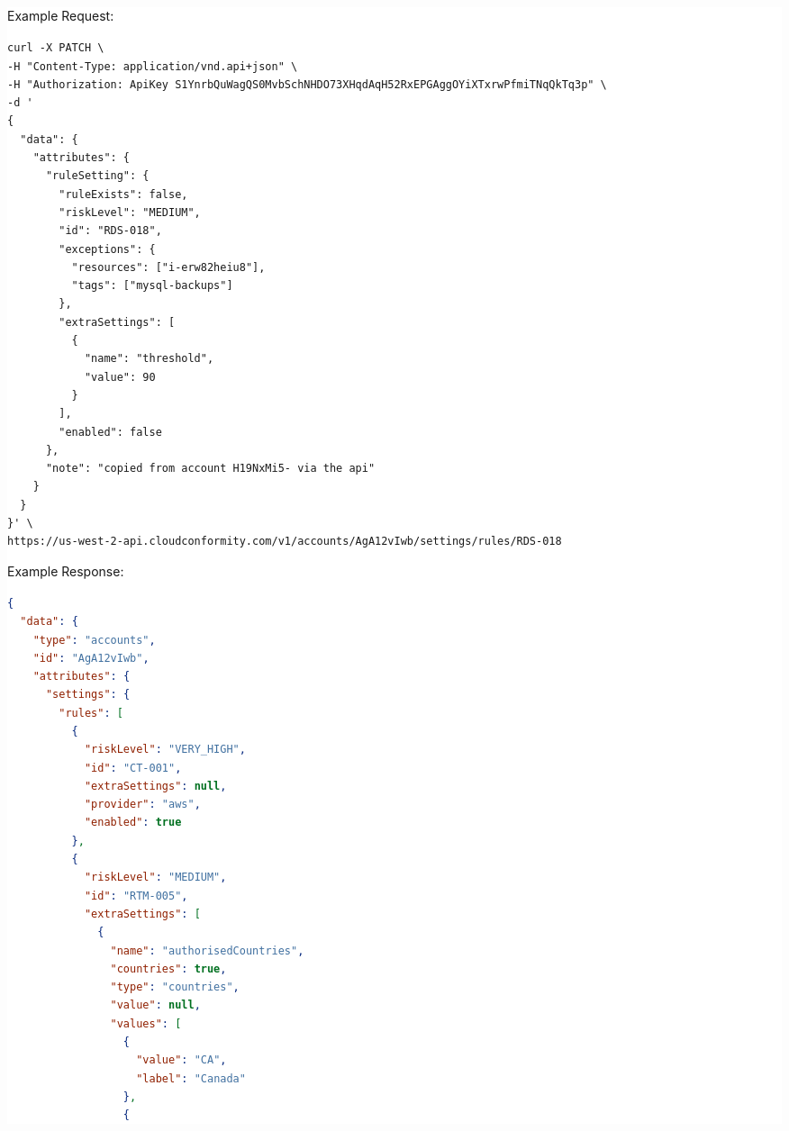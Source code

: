 Example Request:

```shell script
curl -X PATCH \
-H "Content-Type: application/vnd.api+json" \
-H "Authorization: ApiKey S1YnrbQuWagQS0MvbSchNHDO73XHqdAqH52RxEPGAggOYiXTxrwPfmiTNqQkTq3p" \
-d '
{
  "data": {
    "attributes": {
      "ruleSetting": {
        "ruleExists": false,
        "riskLevel": "MEDIUM",
        "id": "RDS-018",
        "exceptions": {
          "resources": ["i-erw82heiu8"],
          "tags": ["mysql-backups"]
        },
        "extraSettings": [
          {
            "name": "threshold",
            "value": 90
          }
        ],
        "enabled": false
      },
      "note": "copied from account H19NxMi5- via the api"
    }
  }
}' \
https://us-west-2-api.cloudconformity.com/v1/accounts/AgA12vIwb/settings/rules/RDS-018
```

Example Response:

```json
{
  "data": {
    "type": "accounts",
    "id": "AgA12vIwb",
    "attributes": {
      "settings": {
        "rules": [
          {
            "riskLevel": "VERY_HIGH",
            "id": "CT-001",
            "extraSettings": null,
            "provider": "aws",
            "enabled": true
          },
          {
            "riskLevel": "MEDIUM",
            "id": "RTM-005",
            "extraSettings": [
              {
                "name": "authorisedCountries",
                "countries": true,
                "type": "countries",
                "value": null,
                "values": [
                  {
                    "value": "CA",
                    "label": "Canada"
                  },
                  {
```
